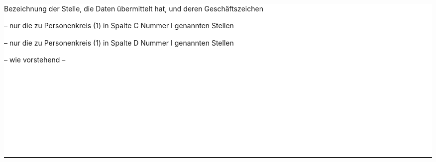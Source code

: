 <td style="border-right: 0.5pt solid ; " colspan="2" align="left" valign="top" charoff="50">

Bezeichnung der Stelle, die Daten übermittelt hat, und deren
Geschäftszeichen

</td>

<td style="border-right: 0.5pt solid ; " colspan="2" align="left" valign="top" charoff="50">

– nur die zu Personenkreis (1) in Spalte C Nummer I genannten Stellen

</td>

<td style colspan="2" align="left" valign="top" charoff="50">

– nur die zu Personenkreis (1) in Spalte D Nummer I genannten Stellen

</td>

</tr>

<tr>

<td style="border-right: 0.5pt solid ; " colspan="2" align="left" valign="top" charoff="50">

– wie vorstehend –

</td>

<td style align="left" valign="top" charoff="50">

 

</td>

<td style="border-right: 0.5pt solid ; " align="left" valign="top" charoff="50">

 

</td>

<td style align="left" valign="top" charoff="50">

 

</td>

<td style align="left" valign="top" charoff="50">

 

</td>

</tr>

</tbody>

</table>

<div class="jurAbsatz">

 

</div>

<table style="border-collapse: collapse;border-top: 0.5pt solid ; border-bottom: 0.5pt solid ; border-left: 0.5pt solid ; border-right: 0.5pt solid ; ">
